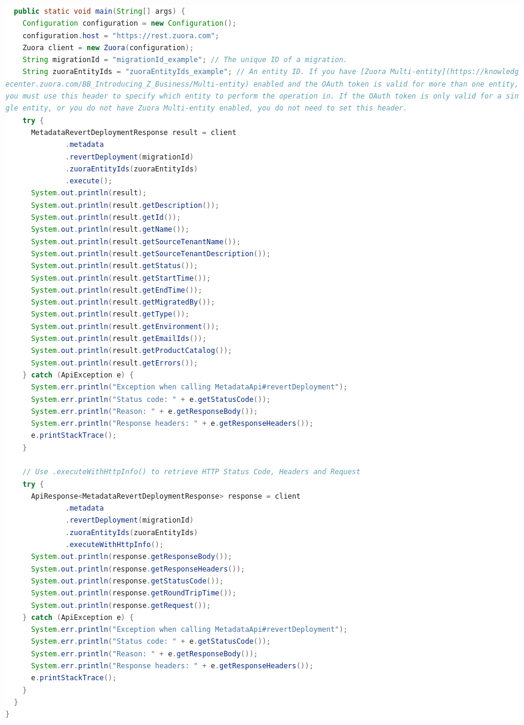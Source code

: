 ```java
  public static void main(String[] args) {
    Configuration configuration = new Configuration();
    configuration.host = "https://rest.zuora.com";
    Zuora client = new Zuora(configuration);
    String migrationId = "migrationId_example"; // The unique ID of a migration. 
    String zuoraEntityIds = "zuoraEntityIds_example"; // An entity ID. If you have [Zuora Multi-entity](https://knowledgecenter.zuora.com/BB_Introducing_Z_Business/Multi-entity) enabled and the OAuth token is valid for more than one entity, you must use this header to specify which entity to perform the operation in. If the OAuth token is only valid for a single entity, or you do not have Zuora Multi-entity enabled, you do not need to set this header.  
    try {
      MetadataRevertDeploymentResponse result = client
              .metadata
              .revertDeployment(migrationId)
              .zuoraEntityIds(zuoraEntityIds)
              .execute();
      System.out.println(result);
      System.out.println(result.getDescription());
      System.out.println(result.getId());
      System.out.println(result.getName());
      System.out.println(result.getSourceTenantName());
      System.out.println(result.getSourceTenantDescription());
      System.out.println(result.getStatus());
      System.out.println(result.getStartTime());
      System.out.println(result.getEndTime());
      System.out.println(result.getMigratedBy());
      System.out.println(result.getType());
      System.out.println(result.getEnvironment());
      System.out.println(result.getEmailIds());
      System.out.println(result.getProductCatalog());
      System.out.println(result.getErrors());
    } catch (ApiException e) {
      System.err.println("Exception when calling MetadataApi#revertDeployment");
      System.err.println("Status code: " + e.getStatusCode());
      System.err.println("Reason: " + e.getResponseBody());
      System.err.println("Response headers: " + e.getResponseHeaders());
      e.printStackTrace();
    }

    // Use .executeWithHttpInfo() to retrieve HTTP Status Code, Headers and Request
    try {
      ApiResponse<MetadataRevertDeploymentResponse> response = client
              .metadata
              .revertDeployment(migrationId)
              .zuoraEntityIds(zuoraEntityIds)
              .executeWithHttpInfo();
      System.out.println(response.getResponseBody());
      System.out.println(response.getResponseHeaders());
      System.out.println(response.getStatusCode());
      System.out.println(response.getRoundTripTime());
      System.out.println(response.getRequest());
    } catch (ApiException e) {
      System.err.println("Exception when calling MetadataApi#revertDeployment");
      System.err.println("Status code: " + e.getStatusCode());
      System.err.println("Reason: " + e.getResponseBody());
      System.err.println("Response headers: " + e.getResponseHeaders());
      e.printStackTrace();
    }
  }
}

```
